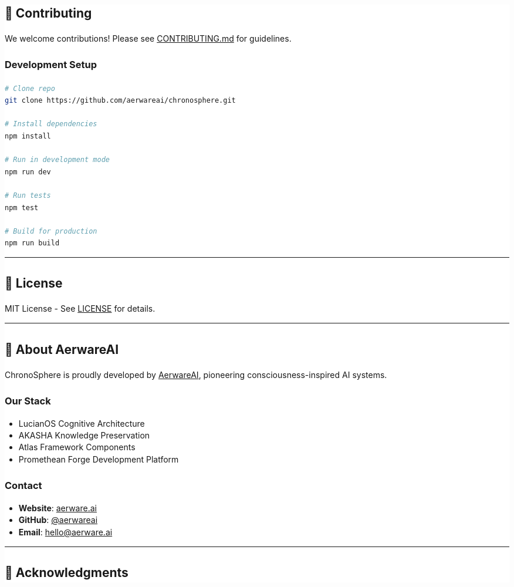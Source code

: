 ## 🤝 **Contributing**

We welcome contributions! Please see [CONTRIBUTING.md](CONTRIBUTING.md) for guidelines.

### **Development Setup**

```bash
# Clone repo
git clone https://github.com/aerwareai/chronosphere.git

# Install dependencies
npm install

# Run in development mode
npm run dev

# Run tests
npm test

# Build for production
npm run build
```

---

## 📝 **License**

MIT License - See [LICENSE](LICENSE) for details.

---

## 🏢 **About AerwareAI**

ChronoSphere is proudly developed by [AerwareAI](https://aerware.ai), pioneering consciousness-inspired AI systems.

### **Our Stack**
- LucianOS Cognitive Architecture
- AKASHA Knowledge Preservation
- Atlas Framework Components
- Promethean Forge Development Platform

### **Contact**
- **Website**: [aerware.ai](https://aerware.ai)
- **GitHub**: [@aerwareai](https://github.com/aerwareai)
- **Email**: hello@aerware.ai

---

## 🙏 **Acknowledgments**
